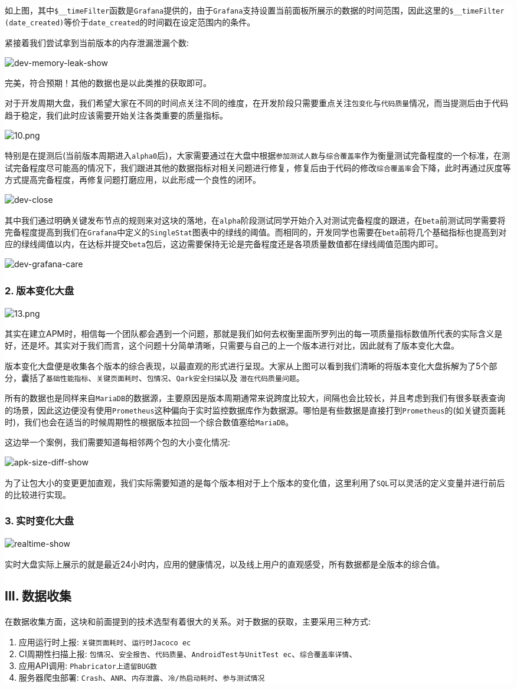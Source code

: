 如上图，其中`$__timeFilter`函数是`Grafana`提供的，由于`Grafana`支持设置当前面板所展示的数据的时间范围，因此这里的`$__timeFilter(date_created)`等价于`date_created`的时间戳在设定范围内的条件。

紧接着我们尝试拿到当前版本的内存泄漏泄漏个数:

![dev-memory-leak-show](/img/lls-apm-9.jpg)

完美，符合预期！其他的数据也是以此类推的获取即可。

对于开发周期大盘，我们希望大家在不同的时间点关注不同的维度，在开发阶段只需要重点关注`包变化`与`代码质量`情况，而当提测后由于代码趋于稳定，我们此时应该需要开始关注各类重要的质量指标。

![10.png](/img/lls-apm-10.png)

特别是在提测后(当前版本周期进入`alpha0`后)，大家需要通过在大盘中根据`参加测试人数`与`综合覆盖率`作为衡量测试完备程度的一个标准，在测试完备程度尽可能高的情况下，我们跟进其他的数据指标对相关问题进行修复，修复后由于代码的修改`综合覆盖率`会下降，此时再通过灰度等方式提高完备程度，再修复问题打磨应用，以此形成一个良性的闭环。

![dev-close](/img/lls-apm-11.jpg)

其中我们通过明确关键发布节点的规则来对这块的落地，在`alpha`阶段测试同学开始介入对测试完备程度的跟进，在`beta`前测试同学需要将完备程度提高到我们在`Grafana`中定义的`SingleStat`图表中的绿线的阈值。而相同的，开发同学也需要在`beta`前将几个基础指标也提高到对应的绿线阈值以内，在达标并提交`beta`包后，这边需要保持无论是完备程度还是各项质量数值都在绿线阈值范围内即可。

![dev-grafana-care](/img/lls-apm-12.jpg)

### 2. 版本变化大盘

![13.png](/img/lls-apm-13.png)

其实在建立APM时，相信每一个团队都会遇到一个问题，那就是我们如何去权衡里面所罗列出的每一项质量指标数值所代表的实际含义是好，还是坏。其实对于我们而言，这个问题十分简单清晰，只需要与自己的上一个版本进行对比，因此就有了版本变化大盘。

版本变化大盘便是收集各个版本的综合表现，以最直观的形式进行呈现。大家从上图可以看到我们清晰的将版本变化大盘拆解为了5个部分，囊括了`基础性能指标`、`关键页面耗时`、`包情况`、`Qark安全扫描`以及 `潜在代码质量问题`。

所有的数据也是同样来自`MariaDB`的数据源，主要原因是版本周期通常来说跨度比较大，间隔也会比较长，并且考虑到我们有很多联表查询的场景，因此这边便没有使用`Prometheus`这种偏向于实时监控数据库作为数据源。哪怕是有些数据是直接打到`Prometheus`的(如关键页面耗时)，我们也会在适当的时候周期性的根据版本拉回一个综合数值塞给`MariaDB`。

这边举一个案例，我们需要知道每相邻两个包的大小变化情况:

![apk-size-diff-show](/img/lls-apm-14.jpg)

为了让包大小的变更更加直观，我们实际需要知道的是每个版本相对于上个版本的变化值，这里利用了`SQL`可以灵活的定义变量并进行前后的比较进行实现。

### 3. 实时变化大盘

![realtime-show](/img/lls-apm-15.jpg)

实时大盘实际上展示的就是最近24小时内，应用的健康情况，以及线上用户的直观感受，所有数据都是全版本的综合值。

## III. 数据收集

在数据收集方面，这块和前面提到的技术选型有着很大的关系。对于数据的获取，主要采用三种方式:

1. 应用运行时上报: `关键页面耗时`、`运行时Jacoco ec`
2. CI周期性扫描上报: `包情况`、`安全报告`、`代码质量`、`AndroidTest与UnitTest ec`、`综合覆盖率详情`、
3. 应用API调用: `Phabricator上遗留BUG数`
4. 服务器爬虫部署: `Crash`、`ANR`、`内存泄露`、`冷/热启动耗时`、`参与测试情况`
